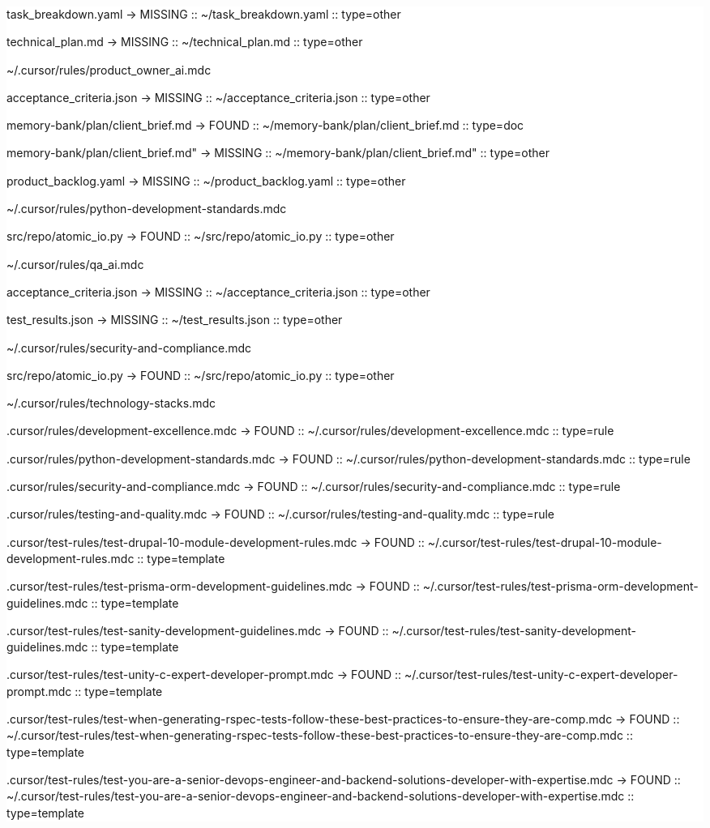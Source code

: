 task_breakdown.yaml → MISSING :: ~/task_breakdown.yaml :: type=other

technical_plan.md → MISSING :: ~/technical_plan.md :: type=other

~/.cursor/rules/product_owner_ai.mdc

acceptance_criteria.json → MISSING :: ~/acceptance_criteria.json :: type=other

memory-bank/plan/client_brief.md → FOUND :: ~/memory-bank/plan/client_brief.md :: type=doc

memory-bank/plan/client_brief.md" → MISSING :: ~/memory-bank/plan/client_brief.md" :: type=other

product_backlog.yaml → MISSING :: ~/product_backlog.yaml :: type=other

~/.cursor/rules/python-development-standards.mdc

src/repo/atomic_io.py → FOUND :: ~/src/repo/atomic_io.py :: type=other

~/.cursor/rules/qa_ai.mdc

acceptance_criteria.json → MISSING :: ~/acceptance_criteria.json :: type=other

test_results.json → MISSING :: ~/test_results.json :: type=other

~/.cursor/rules/security-and-compliance.mdc

src/repo/atomic_io.py → FOUND :: ~/src/repo/atomic_io.py :: type=other

~/.cursor/rules/technology-stacks.mdc

.cursor/rules/development-excellence.mdc → FOUND :: ~/.cursor/rules/development-excellence.mdc :: type=rule

.cursor/rules/python-development-standards.mdc → FOUND :: ~/.cursor/rules/python-development-standards.mdc :: type=rule

.cursor/rules/security-and-compliance.mdc → FOUND :: ~/.cursor/rules/security-and-compliance.mdc :: type=rule

.cursor/rules/testing-and-quality.mdc → FOUND :: ~/.cursor/rules/testing-and-quality.mdc :: type=rule

.cursor/test-rules/test-drupal-10-module-development-rules.mdc → FOUND :: ~/.cursor/test-rules/test-drupal-10-module-development-rules.mdc :: type=template

.cursor/test-rules/test-prisma-orm-development-guidelines.mdc → FOUND :: ~/.cursor/test-rules/test-prisma-orm-development-guidelines.mdc :: type=template

.cursor/test-rules/test-sanity-development-guidelines.mdc → FOUND :: ~/.cursor/test-rules/test-sanity-development-guidelines.mdc :: type=template

.cursor/test-rules/test-unity-c-expert-developer-prompt.mdc → FOUND :: ~/.cursor/test-rules/test-unity-c-expert-developer-prompt.mdc :: type=template

.cursor/test-rules/test-when-generating-rspec-tests-follow-these-best-practices-to-ensure-they-are-comp.mdc → FOUND :: ~/.cursor/test-rules/test-when-generating-rspec-tests-follow-these-best-practices-to-ensure-they-are-comp.mdc :: type=template

.cursor/test-rules/test-you-are-a-senior-devops-engineer-and-backend-solutions-developer-with-expertise.mdc → FOUND :: ~/.cursor/test-rules/test-you-are-a-senior-devops-engineer-and-backend-solutions-developer-with-expertise.mdc :: type=template
